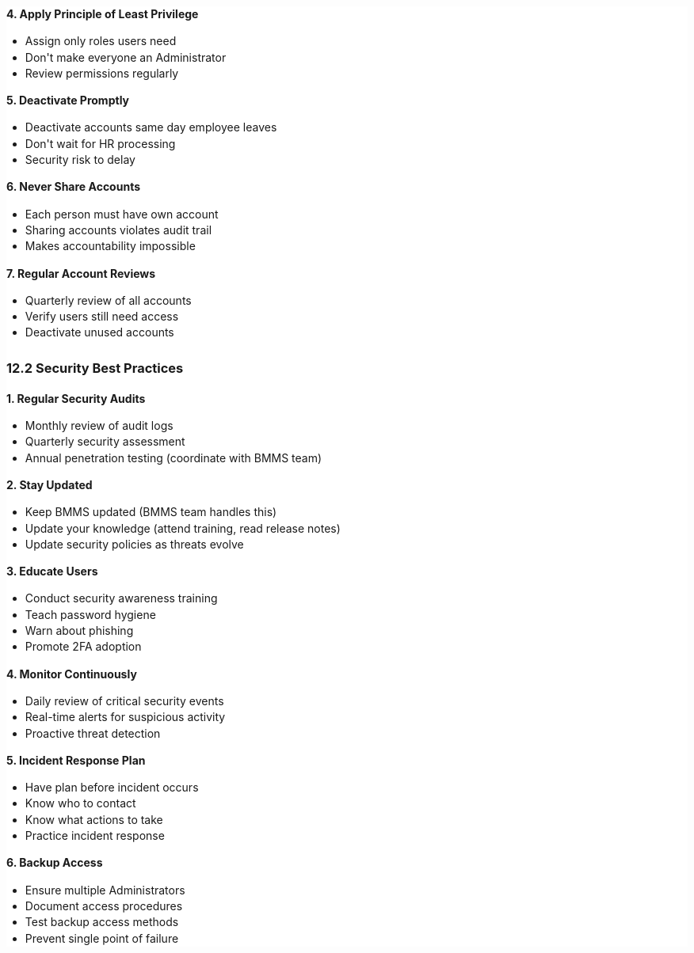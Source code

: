 **4. Apply Principle of Least Privilege**
- Assign only roles users need
- Don't make everyone an Administrator
- Review permissions regularly

**5. Deactivate Promptly**
- Deactivate accounts same day employee leaves
- Don't wait for HR processing
- Security risk to delay

**6. Never Share Accounts**
- Each person must have own account
- Sharing accounts violates audit trail
- Makes accountability impossible

**7. Regular Account Reviews**
- Quarterly review of all accounts
- Verify users still need access
- Deactivate unused accounts

### 12.2 Security Best Practices

**1. Regular Security Audits**
- Monthly review of audit logs
- Quarterly security assessment
- Annual penetration testing (coordinate with BMMS team)

**2. Stay Updated**
- Keep BMMS updated (BMMS team handles this)
- Update your knowledge (attend training, read release notes)
- Update security policies as threats evolve

**3. Educate Users**
- Conduct security awareness training
- Teach password hygiene
- Warn about phishing
- Promote 2FA adoption

**4. Monitor Continuously**
- Daily review of critical security events
- Real-time alerts for suspicious activity
- Proactive threat detection

**5. Incident Response Plan**
- Have plan before incident occurs
- Know who to contact
- Know what actions to take
- Practice incident response

**6. Backup Access**
- Ensure multiple Administrators
- Document access procedures
- Test backup access methods
- Prevent single point of failure
